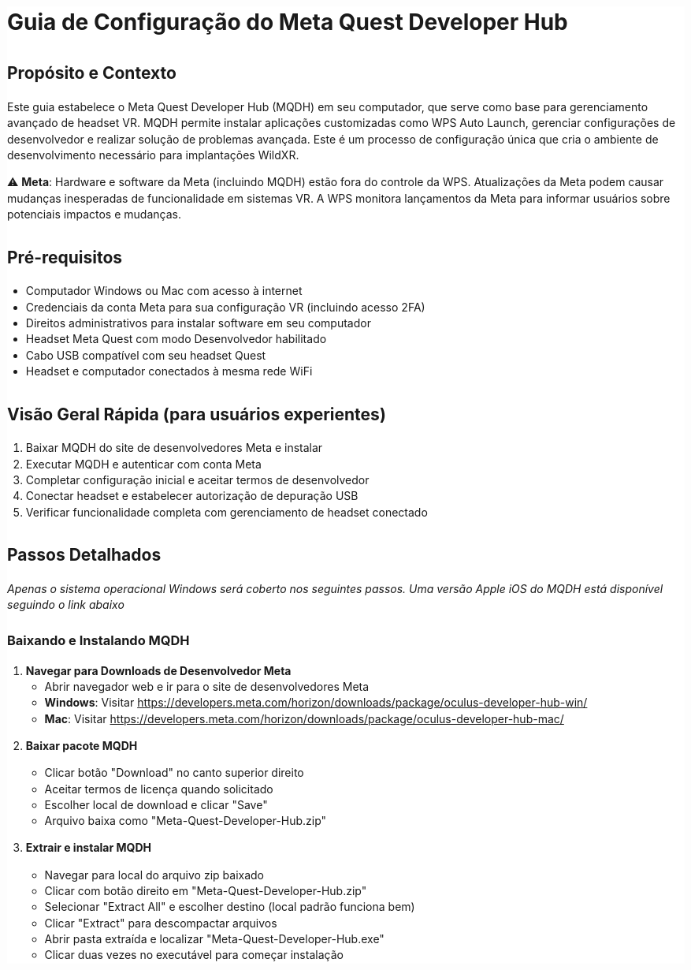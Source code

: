 # Guia de Configuração do Meta Quest Developer Hub

## Propósito e Contexto
Este guia estabelece o Meta Quest Developer Hub (MQDH) em seu computador, que serve como base para gerenciamento avançado de headset VR. MQDH permite instalar aplicações customizadas como WPS Auto Launch, gerenciar configurações de desenvolvedor e realizar solução de problemas avançada. Este é um processo de configuração única que cria o ambiente de desenvolvimento necessário para implantações WildXR.

⚠️ **Meta**: Hardware e software da Meta (incluindo MQDH) estão fora do controle da WPS. Atualizações da Meta podem causar mudanças inesperadas de funcionalidade em sistemas VR. A WPS monitora lançamentos da Meta para informar usuários sobre potenciais impactos e mudanças.

## Pré-requisitos
- Computador Windows ou Mac com acesso à internet
- Credenciais da conta Meta para sua configuração VR (incluindo acesso 2FA)
- Direitos administrativos para instalar software em seu computador
- Headset Meta Quest com modo Desenvolvedor habilitado
- Cabo USB compatível com seu headset Quest
- Headset e computador conectados à mesma rede WiFi

## Visão Geral Rápida (para usuários experientes)
1. Baixar MQDH do site de desenvolvedores Meta e instalar
2. Executar MQDH e autenticar com conta Meta
3. Completar configuração inicial e aceitar termos de desenvolvedor
4. Conectar headset e estabelecer autorização de depuração USB
5. Verificar funcionalidade completa com gerenciamento de headset conectado

## Passos Detalhados
*Apenas o sistema operacional Windows será coberto nos seguintes passos.*
*Uma versão Apple iOS do MQDH está disponível seguindo o link abaixo*

### Baixando e Instalando MQDH

1. **Navegar para Downloads de Desenvolvedor Meta**
   - Abrir navegador web e ir para o site de desenvolvedores Meta
   - **Windows**: Visitar https://developers.meta.com/horizon/downloads/package/oculus-developer-hub-win/
   - **Mac**: Visitar https://developers.meta.com/horizon/downloads/package/oculus-developer-hub-mac/
<div style="page-break-after: always;"></div>

2. **Baixar pacote MQDH**
   - Clicar botão "Download" no canto superior direito
   - Aceitar termos de licença quando solicitado
   - Escolher local de download e clicar "Save"
   - Arquivo baixa como "Meta-Quest-Developer-Hub.zip"

3. **Extrair e instalar MQDH**
   - Navegar para local do arquivo zip baixado
   - Clicar com botão direito em "Meta-Quest-Developer-Hub.zip"
   - Selecionar "Extract All" e escolher destino (local padrão funciona bem)
   - Clicar "Extract" para descompactar arquivos
   - Abrir pasta extraída e localizar "Meta-Quest-Developer-Hub.exe"
   - Clicar duas vezes no executável para começar instalação
